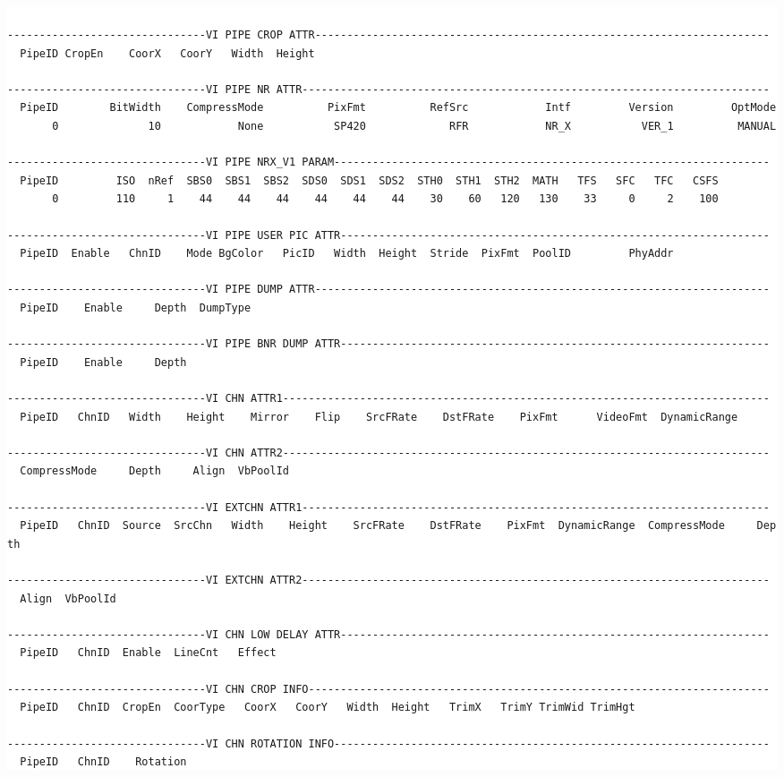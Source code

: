 ```sh

-------------------------------VI PIPE CROP ATTR-----------------------------------------------------------------------
  PipeID CropEn    CoorX   CoorY   Width  Height

-------------------------------VI PIPE NR ATTR-------------------------------------------------------------------------
  PipeID        BitWidth    CompressMode          PixFmt          RefSrc            Intf         Version         OptMode
       0              10            None           SP420             RFR            NR_X           VER_1          MANUAL

-------------------------------VI PIPE NRX_V1 PARAM--------------------------------------------------------------------
  PipeID         ISO  nRef  SBS0  SBS1  SBS2  SDS0  SDS1  SDS2  STH0  STH1  STH2  MATH   TFS   SFC   TFC   CSFS
       0         110     1    44    44    44    44    44    44    30    60   120   130    33     0     2    100

-------------------------------VI PIPE USER PIC ATTR-------------------------------------------------------------------
  PipeID  Enable   ChnID    Mode BgColor   PicID   Width  Height  Stride  PixFmt  PoolID         PhyAddr

-------------------------------VI PIPE DUMP ATTR-----------------------------------------------------------------------
  PipeID    Enable     Depth  DumpType

-------------------------------VI PIPE BNR DUMP ATTR-------------------------------------------------------------------
  PipeID    Enable     Depth

-------------------------------VI CHN ATTR1----------------------------------------------------------------------------
  PipeID   ChnID   Width    Height    Mirror    Flip    SrcFRate    DstFRate    PixFmt      VideoFmt  DynamicRange

-------------------------------VI CHN ATTR2----------------------------------------------------------------------------
  CompressMode     Depth     Align  VbPoolId

-------------------------------VI EXTCHN ATTR1-------------------------------------------------------------------------
  PipeID   ChnID  Source  SrcChn   Width    Height    SrcFRate    DstFRate    PixFmt  DynamicRange  CompressMode     Depth

-------------------------------VI EXTCHN ATTR2-------------------------------------------------------------------------
  Align  VbPoolId

-------------------------------VI CHN LOW DELAY ATTR-------------------------------------------------------------------
  PipeID   ChnID  Enable  LineCnt   Effect

-------------------------------VI CHN CROP INFO------------------------------------------------------------------------
  PipeID   ChnID  CropEn  CoorType   CoorX   CoorY   Width  Height   TrimX   TrimY TrimWid TrimHgt

-------------------------------VI CHN ROTATION INFO--------------------------------------------------------------------
  PipeID   ChnID    Rotation

```